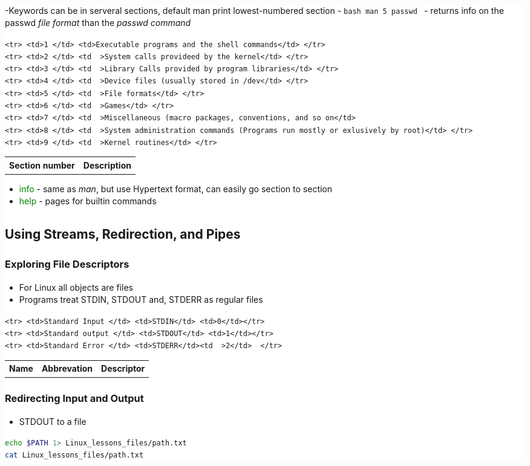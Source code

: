 -Keywords can be in serveral sections, default man print lowest-numbered section
    - 
    ```bash
    man 5 passwd
    ```
    - returns info on the passwd _file format_ than the _passwd command_

<table id="box-table-a">
<tr>
    <th>Section number</th> <th>Description</th> 
</tr>
    
    <tr> <td>1 </td> <td>Executable programs and the shell commands</td> </tr>
    <tr> <td>2 </td> <td  >System calls provideed by the kernel</td> </tr>
    <tr> <td>3 </td> <td  >Library Calls provided by program libraries</td> </tr>
    <tr> <td>4 </td> <td  >Device files (usually stored in /dev</td> </tr>
    <tr> <td>5 </td> <td  >File formats</td> </tr>
    <tr> <td>6 </td> <td  >Games</td> </tr>
    <tr> <td>7 </td> <td  >Miscellaneous (macro packages, conventions, and so on</td>
    <tr> <td>8 </td> <td  >System administration commands (Programs run mostly or exlusively by root)</td> </tr>
    <tr> <td>9 </td> <td  >Kernel routines</td> </tr>
</table>

- <font color="green">info</font> - same as _man_, but use Hypertext format, can easily go section to section
- <font color="green">help</font> - pages for builtin commands

<h2> Using Streams, Redirection, and Pipes </h2> <a id="Using Streams, Redirection, and Pipes"></a>

### Exploring File Descriptors ###
- For Linux all objects are files
- Programs treat STDIN, STDOUT and, STDERR as regular files

<table id="box-table-a">
<tr>
    <th>Name</th> <th>Abbrevation</th> <th>Descriptor</th> 
</tr>
    
    <tr> <td>Standard Input </td> <td>STDIN</td> <td>0</td></tr>
    <tr> <td>Standard output </td> <td>STDOUT</td> <td>1</td></tr>
    <tr> <td>Standard Error </td> <td>STDERR</td><td  >2</td>  </tr>
</table>



### Redirecting Input and Output ###

- STDOUT to a file


```bash
echo $PATH 1> Linux_lessons_files/path.txt
cat Linux_lessons_files/path.txt
```
